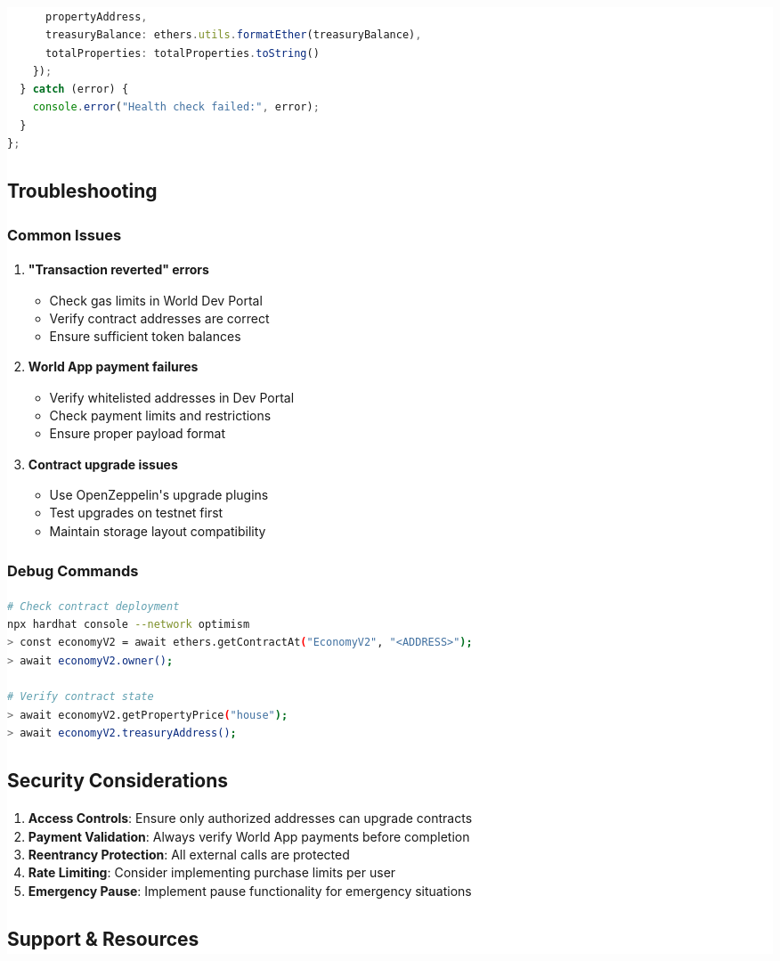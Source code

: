```javascript
      propertyAddress,
      treasuryBalance: ethers.utils.formatEther(treasuryBalance),
      totalProperties: totalProperties.toString()
    });
  } catch (error) {
    console.error("Health check failed:", error);
  }
};
```

## Troubleshooting

### Common Issues

1. **"Transaction reverted" errors**
   - Check gas limits in World Dev Portal
   - Verify contract addresses are correct
   - Ensure sufficient token balances

2. **World App payment failures**
   - Verify whitelisted addresses in Dev Portal
   - Check payment limits and restrictions
   - Ensure proper payload format

3. **Contract upgrade issues**
   - Use OpenZeppelin's upgrade plugins
   - Test upgrades on testnet first
   - Maintain storage layout compatibility

### Debug Commands

```bash
# Check contract deployment
npx hardhat console --network optimism
> const economyV2 = await ethers.getContractAt("EconomyV2", "<ADDRESS>");
> await economyV2.owner();

# Verify contract state
> await economyV2.getPropertyPrice("house");
> await economyV2.treasuryAddress();
```

## Security Considerations

1. **Access Controls**: Ensure only authorized addresses can upgrade contracts
2. **Payment Validation**: Always verify World App payments before completion
3. **Reentrancy Protection**: All external calls are protected
4. **Rate Limiting**: Consider implementing purchase limits per user
5. **Emergency Pause**: Implement pause functionality for emergency situations

## Support & Resources
